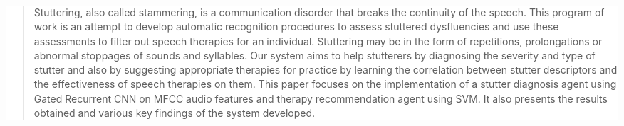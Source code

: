 >  Stuttering, also called stammering, is a communication disorder that breaks the continuity of the speech. This program of work is an attempt to develop automatic recognition procedures to assess stuttered dysfluencies and use these assessments to filter out speech therapies for an individual. Stuttering may be in the form of repetitions, prolongations or abnormal stoppages of sounds and syllables. Our system aims to help stutterers by diagnosing the severity and type of stutter and also by suggesting appropriate therapies for practice by learning the correlation between stutter descriptors and the effectiveness of speech therapies on them. This paper focuses on the implementation of a stutter diagnosis agent using Gated Recurrent CNN on MFCC audio features and therapy recommendation agent using SVM. It also presents the results obtained and various key findings of the system developed.      

